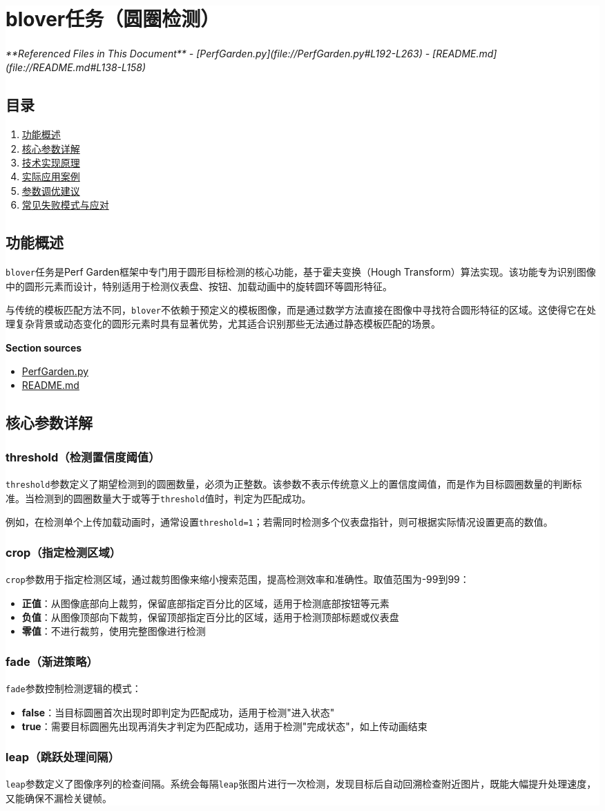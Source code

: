 # blover任务（圆圈检测）

<cite>
**Referenced Files in This Document**   
- [PerfGarden.py](file://PerfGarden.py#L192-L263)
- [README.md](file://README.md#L138-L158)
</cite>

## 目录
1. [功能概述](#功能概述)
2. [核心参数详解](#核心参数详解)
3. [技术实现原理](#技术实现原理)
4. [实际应用案例](#实际应用案例)
5. [参数调优建议](#参数调优建议)
6. [常见失败模式与应对](#常见失败模式与应对)

## 功能概述

`blover`任务是Perf Garden框架中专门用于圆形目标检测的核心功能，基于霍夫变换（Hough Transform）算法实现。该功能专为识别图像中的圆形元素而设计，特别适用于检测仪表盘、按钮、加载动画中的旋转圆环等圆形特征。

与传统的模板匹配方法不同，`blover`不依赖于预定义的模板图像，而是通过数学方法直接在图像中寻找符合圆形特征的区域。这使得它在处理复杂背景或动态变化的圆形元素时具有显著优势，尤其适合识别那些无法通过静态模板匹配的场景。

**Section sources**
- [PerfGarden.py](file://PerfGarden.py#L192-L263)
- [README.md](file://README.md#L138-L158)

## 核心参数详解

### threshold（检测置信度阈值）
`threshold`参数定义了期望检测到的圆圈数量，必须为正整数。该参数不表示传统意义上的置信度阈值，而是作为目标圆圈数量的判断标准。当检测到的圆圈数量大于或等于`threshold`值时，判定为匹配成功。

例如，在检测单个上传加载动画时，通常设置`threshold=1`；若需同时检测多个仪表盘指针，则可根据实际情况设置更高的数值。

### crop（指定检测区域）
`crop`参数用于指定检测区域，通过裁剪图像来缩小搜索范围，提高检测效率和准确性。取值范围为-99到99：
- **正值**：从图像底部向上裁剪，保留底部指定百分比的区域，适用于检测底部按钮等元素
- **负值**：从图像顶部向下裁剪，保留顶部指定百分比的区域，适用于检测顶部标题或仪表盘
- **零值**：不进行裁剪，使用完整图像进行检测

### fade（渐进策略）
`fade`参数控制检测逻辑的模式：
- **false**：当目标圆圈首次出现时即判定为匹配成功，适用于检测"进入状态"
- **true**：需要目标圆圈先出现再消失才判定为匹配成功，适用于检测"完成状态"，如上传动画结束

### leap（跳跃处理间隔）
`leap`参数定义了图像序列的检查间隔。系统会每隔`leap`张图片进行一次检测，发现目标后自动回溯检查附近图片，既能大幅提升处理速度，又能确保不漏检关键帧。
